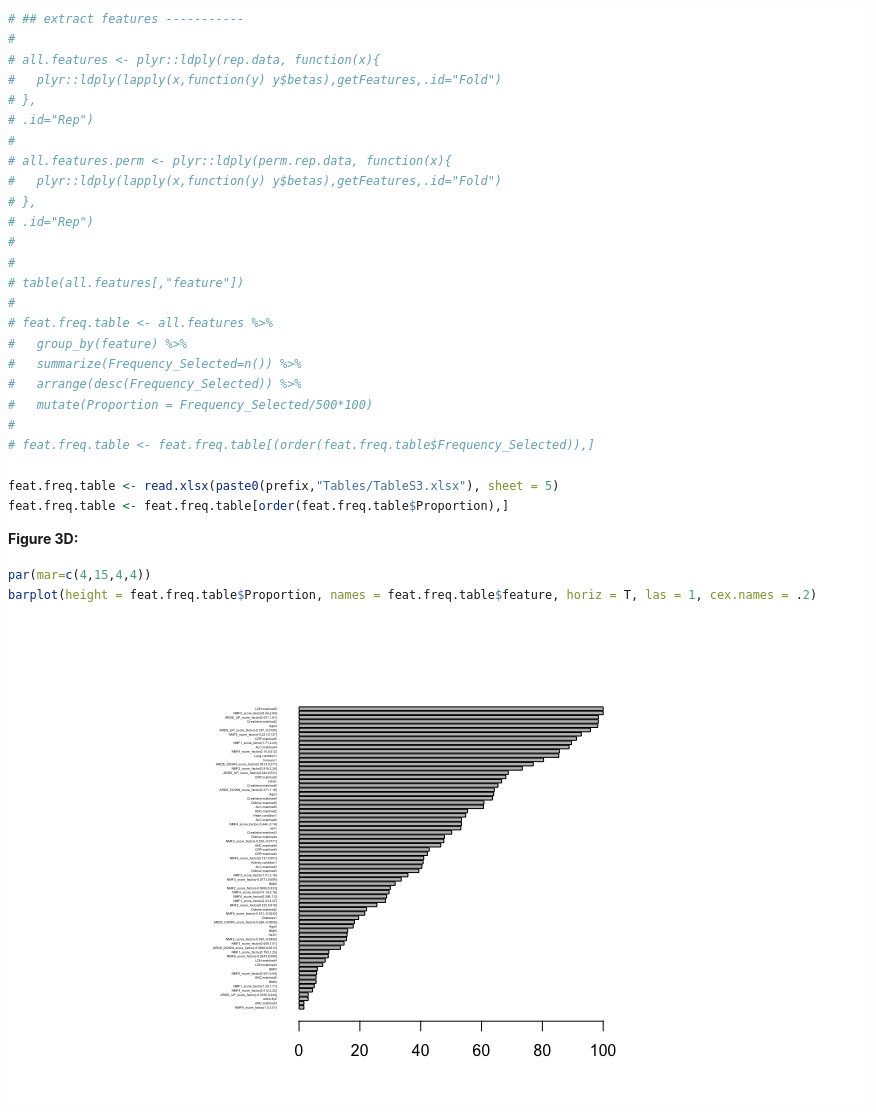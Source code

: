 ``` r
# ## extract features -----------
# 
# all.features <- plyr::ldply(rep.data, function(x){
#   plyr::ldply(lapply(x,function(y) y$betas),getFeatures,.id="Fold")
# },
# .id="Rep")
# 
# all.features.perm <- plyr::ldply(perm.rep.data, function(x){
#   plyr::ldply(lapply(x,function(y) y$betas),getFeatures,.id="Fold")
# },
# .id="Rep")
# 
# 
# table(all.features[,"feature"])
# 
# feat.freq.table <- all.features %>% 
#   group_by(feature) %>% 
#   summarize(Frequency_Selected=n()) %>% 
#   arrange(desc(Frequency_Selected)) %>% 
#   mutate(Proportion = Frequency_Selected/500*100)
# 
# feat.freq.table <- feat.freq.table[(order(feat.freq.table$Frequency_Selected)),]

feat.freq.table <- read.xlsx(paste0(prefix,"Tables/TableS3.xlsx"), sheet = 5)
feat.freq.table <- feat.freq.table[order(feat.freq.table$Proportion),]
```

**Figure 3D:**

``` r
par(mar=c(4,15,4,4))
barplot(height = feat.freq.table$Proportion, names = feat.freq.table$feature, horiz = T, las = 1, cex.names = .2)
```

![](Figure3_S13_files/figure-gfm/unnamed-chunk-13-1.png)
